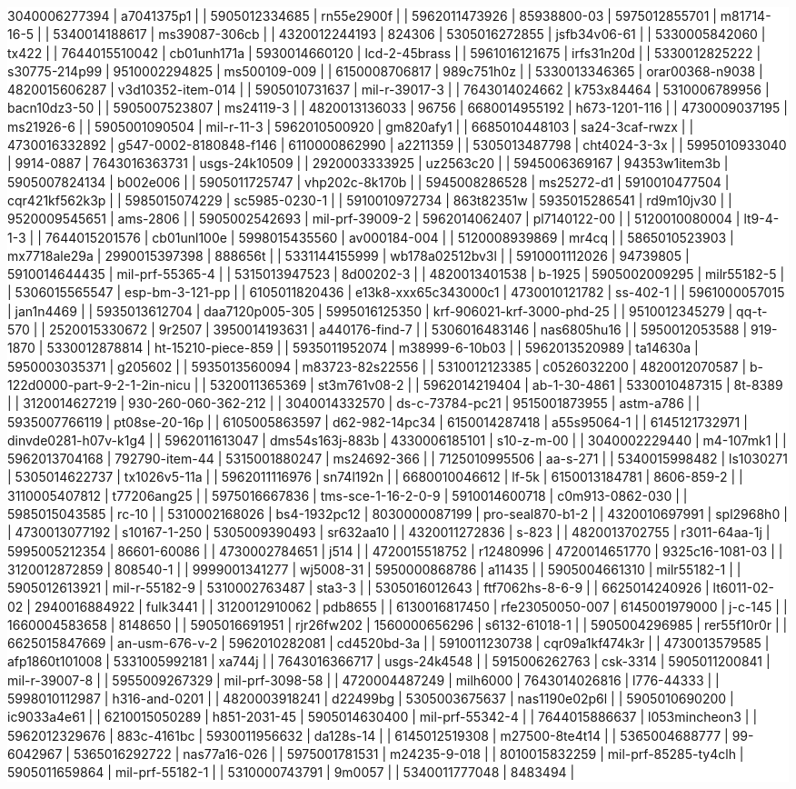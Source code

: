 3040006277394 | a7041375p1 |  | 5905012334685 | rn55e2900f |  | 5962011473926 | 85938800-03 | 
5975012855701 | m81714-16-5 |  | 5340014188617 | ms39087-306cb |  | 4320012244193 | 824306 | 
5305016272855 | jsfb34v06-61 |  | 5330005842060 | tx422 |  | 7644015510042 | cb01unh171a | 
5930014660120 | lcd-2-45brass |  | 5961016121675 | irfs31n20d |  | 5330012825222 | s30775-214p99 | 
9510002294825 | ms500109-009 |  | 6150008706817 | 989c751h0z |  | 5330013346365 | orar00368-n9038 | 
4820015606287 | v3d10352-item-014 |  | 5905010731637 | mil-r-39017-3 |  | 7643014024662 | k753x84464 | 
5310006789956 | bacn10dz3-50 |  | 5905007523807 | ms24119-3 |  | 4820013136033 | 96756 | 
6680014955192 | h673-1201-116 |  | 4730009037195 | ms21926-6 |  | 5905001090504 | mil-r-11-3 | 
5962010500920 | gm820afy1 |  | 6685010448103 | sa24-3caf-rwzx |  | 4730016332892 | g547-0002-8180848-f146 | 
6110000862990 | a2211359 |  | 5305013487798 | cht4024-3-3x |  | 5995010933040 | 9914-0887 | 
7643016363731 | usgs-24k10509 |  | 2920003333925 | uz2563c20 |  | 5945006369167 | 94353w1item3b | 
5905007824134 | b002e006 |  | 5905011725747 | vhp202c-8k170b |  | 5945008286528 | ms25272-d1 | 
5910010477504 | cqr421kf562k3p |  | 5985015074229 | sc5985-0230-1 |  | 5910010972734 | 863t82351w | 
5935015286541 | rd9m10jv30 |  | 9520009545651 | ams-2806 |  | 5905002542693 | mil-prf-39009-2 | 
5962014062407 | pl7140122-00 |  | 5120010080004 | lt9-4-1-3 |  | 7644015201576 | cb01unl100e | 
5998015435560 | av000184-004 |  | 5120008939869 | mr4cq |  | 5865010523903 | mx7718ale29a | 
2990015397398 | 888656t |  | 5331144155999 | wb178a02512bv3l |  | 5910001112026 | 94739805 | 
5910014644435 | mil-prf-55365-4 |  | 5315013947523 | 8d00202-3 |  | 4820013401538 | b-1925 | 
5905002009295 | milr55182-5 |  | 5306015565547 | esp-bm-3-121-pp |  | 6105011820436 | e13k8-xxx65c343000c1 | 
4730010121782 | ss-402-1 |  | 5961000057015 | jan1n4469 |  | 5935013612704 | daa7120p005-305 | 
5995016125350 | krf-906021-krf-3000-phd-25 |  | 9510012345279 | qq-t-570 |  | 2520015330672 | 9r2507 | 
3950014193631 | a440176-find-7 |  | 5306016483146 | nas6805hu16 |  | 5950012053588 | 919-1870 | 
5330012878814 | ht-15210-piece-859 |  | 5935011952074 | m38999-6-10b03 |  | 5962013520989 | ta14630a | 
5950003035371 | g205602 |  | 5935013560094 | m83723-82s22556 |  | 5310012123385 | c0526032200 | 
4820012070587 | b-122d0000-part-9-2-1-2in-nicu |  | 5320011365369 | st3m761v08-2 |  | 5962014219404 | ab-1-30-4861 | 
5330010487315 | 8t-8389 |  | 3120014627219 | 930-260-060-362-212 |  | 3040014332570 | ds-c-73784-pc21 | 
9515001873955 | astm-a786 |  | 5935007766119 | pt08se-20-16p |  | 6105005863597 | d62-982-14pc34 | 
6150014287418 | a55s95064-1 |  | 6145121732971 | dinvde0281-h07v-k1g4 |  | 5962011613047 | dms54s163j-883b | 
4330006185101 | s10-z-m-00 |  | 3040002229440 | m4-107mk1 |  | 5962013704168 | 792790-item-44 | 
5315001880247 | ms24692-366 |  | 7125010995506 | aa-s-271 |  | 5340015998482 | ls1030271 | 
5305014622737 | tx1026v5-11a |  | 5962011116976 | sn74l192n |  | 6680010046612 | lf-5k | 
6150013184781 | 8606-859-2 |  | 3110005407812 | t77206ang25 |  | 5975016667836 | tms-sce-1-16-2-0-9 | 
5910014600718 | c0m913-0862-030 |  | 5985015043585 | rc-10 |  | 5310002168026 | bs4-1932pc12 | 
8030000087199 | pro-seal870-b1-2 |  | 4320010697991 | spl2968h0 |  | 4730013077192 | s10167-1-250 | 
5305009390493 | sr632aa10 |  | 4320011272836 | s-823 |  | 4820013702755 | r3011-64aa-1j | 
5995005212354 | 86601-60086 |  | 4730002784651 | j514 |  | 4720015518752 | r12480996 | 
4720014651770 | 9325c16-1081-03 |  | 3120012872859 | 808540-1 |  | 9999001341277 | wj5008-31 | 
5950000868786 | a11435 |  | 5905004661310 | milr55182-1 |  | 5905012613921 | mil-r-55182-9 | 
5310002763487 | sta3-3 |  | 5305016012643 | ftf7062hs-8-6-9 |  | 6625014240926 | lt6011-02-02 | 
2940016884922 | fulk3441 |  | 3120012910062 | pdb8655 |  | 6130016817450 | rfe23050050-007 | 
6145001979000 | j-c-145 |  | 1660004583658 | 8148650 |  | 5905016691951 | rjr26fw202 | 
1560000656296 | s6132-61018-1 |  | 5905004296985 | rer55f10r0r |  | 6625015847669 | an-usm-676-v-2 | 
5962010282081 | cd4520bd-3a |  | 5910011230738 | cqr09a1kf474k3r |  | 4730013579585 | afp1860t101008 | 
5331005992181 | xa744j |  | 7643016366717 | usgs-24k4548 |  | 5915006262763 | csk-3314 | 
5905011200841 | mil-r-39007-8 |  | 5955009267329 | mil-prf-3098-58 |  | 4720004487249 | milh6000 | 
7643014026816 | l776-44333 |  | 5998010112987 | h316-and-0201 |  | 4820003918241 | d22499bg | 
5305003675637 | nas1190e02p6l |  | 5905010690200 | ic9033a4e61 |  | 6210015050289 | h851-2031-45 | 
5905014630400 | mil-prf-55342-4 |  | 7644015886637 | l053mincheon3 |  | 5962012329676 | 883c-4161bc | 
5930011956632 | da128s-14 |  | 6145012519308 | m27500-8te4t14 |  | 5365004688777 | 99-6042967 | 
5365016292722 | nas77a16-026 |  | 5975001781531 | m24235-9-018 |  | 8010015832259 | mil-prf-85285-ty4clh | 
5905011659864 | mil-prf-55182-1 |  | 5310000743791 | 9m0057 |  | 5340011777048 | 8483494 | 